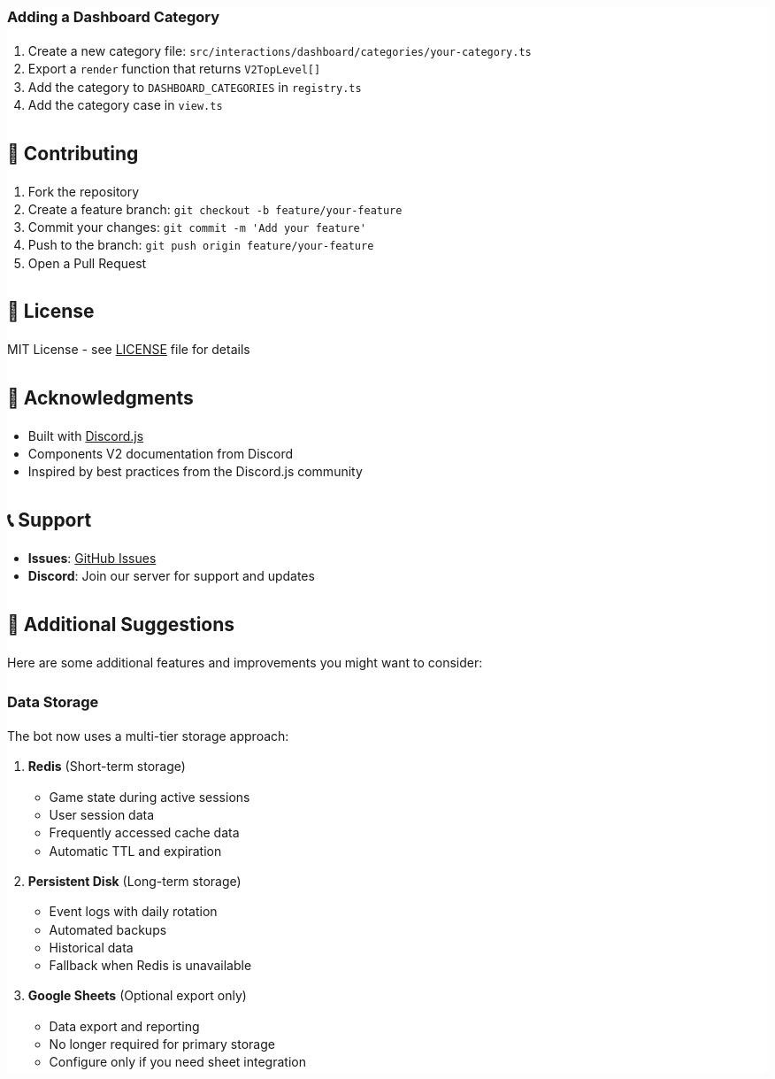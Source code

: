 ### Adding a Dashboard Category

1. Create a new category file: `src/interactions/dashboard/categories/your-category.ts`
2. Export a `render` function that returns `V2TopLevel[]`
3. Add the category to `DASHBOARD_CATEGORIES` in `registry.ts`
4. Add the category case in `view.ts`

## 🤝 Contributing

1. Fork the repository
2. Create a feature branch: `git checkout -b feature/your-feature`
3. Commit your changes: `git commit -m 'Add your feature'`
4. Push to the branch: `git push origin feature/your-feature`
5. Open a Pull Request

## 📝 License

MIT License - see [LICENSE](LICENSE) file for details

## 🙏 Acknowledgments

- Built with [Discord.js](https://discord.js.org/)
- Components V2 documentation from Discord
- Inspired by best practices from the Discord.js community

## 📞 Support

- **Issues**: [GitHub Issues](https://github.com/Rxriddqd/iddqd/issues)
- **Discord**: Join our server for support and updates

## 🎉 Additional Suggestions

Here are some additional features and improvements you might want to consider:

### Data Storage

The bot now uses a multi-tier storage approach:

1. **Redis** (Short-term storage)
   - Game state during active sessions
   - User session data
   - Frequently accessed cache data
   - Automatic TTL and expiration

2. **Persistent Disk** (Long-term storage)
   - Event logs with daily rotation
   - Automated backups
   - Historical data
   - Fallback when Redis is unavailable

3. **Google Sheets** (Optional export only)
   - Data export and reporting
   - No longer required for primary storage
   - Configure only if you need sheet integration
